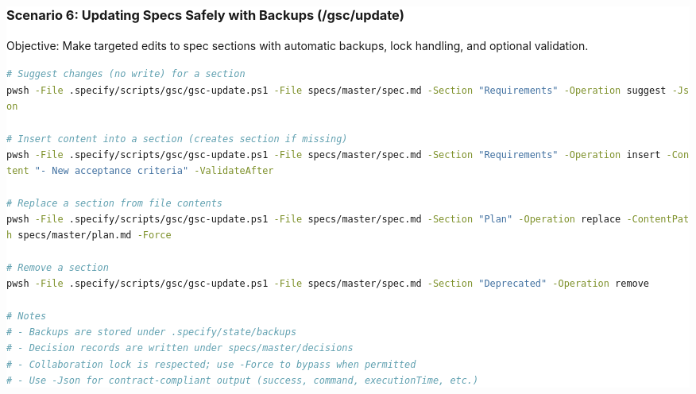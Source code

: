 ### Scenario 6: Updating Specs Safely with Backups (/gsc/update)

Objective: Make targeted edits to spec sections with automatic backups, lock handling, and optional validation.

```bash
# Suggest changes (no write) for a section
pwsh -File .specify/scripts/gsc/gsc-update.ps1 -File specs/master/spec.md -Section "Requirements" -Operation suggest -Json

# Insert content into a section (creates section if missing)
pwsh -File .specify/scripts/gsc/gsc-update.ps1 -File specs/master/spec.md -Section "Requirements" -Operation insert -Content "- New acceptance criteria" -ValidateAfter

# Replace a section from file contents
pwsh -File .specify/scripts/gsc/gsc-update.ps1 -File specs/master/spec.md -Section "Plan" -Operation replace -ContentPath specs/master/plan.md -Force

# Remove a section
pwsh -File .specify/scripts/gsc/gsc-update.ps1 -File specs/master/spec.md -Section "Deprecated" -Operation remove

# Notes
# - Backups are stored under .specify/state/backups
# - Decision records are written under specs/master/decisions
# - Collaboration lock is respected; use -Force to bypass when permitted
# - Use -Json for contract-compliant output (success, command, executionTime, etc.)
```
